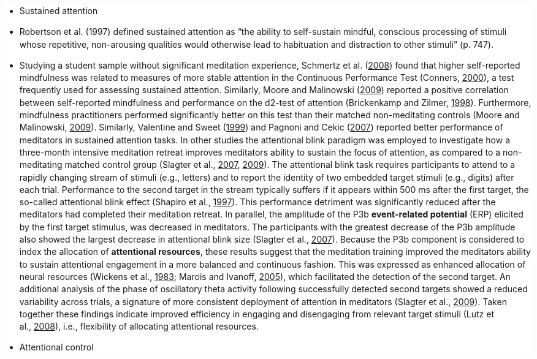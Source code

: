 - Sustained attention

- Robertson et al. (1997) defined sustained attention as “the ability to self-sustain mindful, conscious processing of stimuli whose repetitive, non-arousing qualities would otherwise lead to habituation and distraction to other stimuli” (p. 747).

- Studying a student sample without significant meditation experience, Schmertz et al. ([2008](https://www.ncbi.nlm.nih.gov/pmc/articles/PMC3563089/#B59)) found that higher self-reported mindfulness was related to measures of more stable attention in the Continuous Performance Test (Conners, [2000](https://www.ncbi.nlm.nih.gov/pmc/articles/PMC3563089/#B17)), a test frequently used for assessing sustained attention. Similarly, Moore and Malinowski ([2009](https://www.ncbi.nlm.nih.gov/pmc/articles/PMC3563089/#B49)) reported a positive correlation between self-reported mindfulness and performance on the d2-test of attention (Brickenkamp and Zilmer, [1998](https://www.ncbi.nlm.nih.gov/pmc/articles/PMC3563089/#B9)). Furthermore, mindfulness practitioners performed significantly better on this test than their matched non-meditating controls (Moore and Malinowski, [2009](https://www.ncbi.nlm.nih.gov/pmc/articles/PMC3563089/#B49)). Similarly, Valentine and Sweet ([1999](https://www.ncbi.nlm.nih.gov/pmc/articles/PMC3563089/#B75)) and Pagnoni and Cekic ([2007](https://www.ncbi.nlm.nih.gov/pmc/articles/PMC3563089/#B50)) reported better performance of meditators in sustained attention tasks. In other studies the attentional blink paradigm was employed to investigate how a three-month intensive meditation retreat improves meditators ability to sustain the focus of attention, as compared to a non-meditating matched control group (Slagter et al., [2007](https://www.ncbi.nlm.nih.gov/pmc/articles/PMC3563089/#B66), [2009](https://www.ncbi.nlm.nih.gov/pmc/articles/PMC3563089/#B67)). The attentional blink task requires participants to attend to a rapidly changing stream of stimuli (e.g., letters) and to report the identity of two embedded target stimuli (e.g., digits) after each trial. Performance to the second target in the stream typically suffers if it appears within 500 ms after the first target, the so-called attentional blink effect (Shapiro et al., [1997](https://www.ncbi.nlm.nih.gov/pmc/articles/PMC3563089/#B62)). This performance detriment was significantly reduced after the meditators had completed their meditation retreat. In parallel, the amplitude of the P3b **event-related potential** (ERP) elicited by the first target stimulus, was decreased in meditators. The participants with the greatest decrease of the P3b amplitude also showed the largest decrease in attentional blink size (Slagter et al., [2007](https://www.ncbi.nlm.nih.gov/pmc/articles/PMC3563089/#B66)). Because the P3b component is considered to index the allocation of **attentional resources**, these results suggest that the meditation training improved the meditators ability to sustain attentional engagement in a more balanced and continuous fashion. This was expressed as enhanced allocation of neural resources (Wickens et al., [1983](https://www.ncbi.nlm.nih.gov/pmc/articles/PMC3563089/#B81); Marois and Ivanoff, [2005](https://www.ncbi.nlm.nih.gov/pmc/articles/PMC3563089/#B45)), which facilitated the detection of the second target. An additional analysis of the phase of oscillatory theta activity following successfully detected second targets showed a reduced variability across trials, a signature of more consistent deployment of attention in meditators (Slagter et al., [2009](https://www.ncbi.nlm.nih.gov/pmc/articles/PMC3563089/#B67)). Taken together these findings indicate improved efficiency in engaging and disengaging from relevant target stimuli (Lutz et al., [2008](https://www.ncbi.nlm.nih.gov/pmc/articles/PMC3563089/#B40)), i.e., flexibility of allocating attentional resources.

- Attentional control
